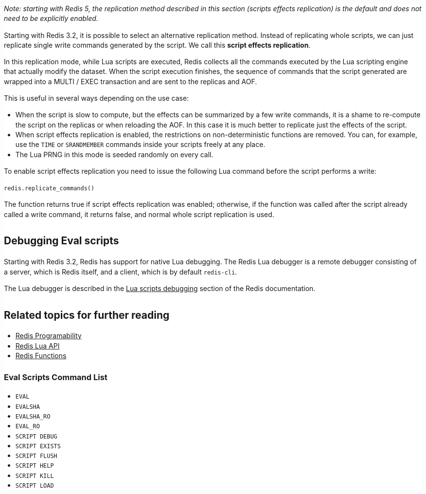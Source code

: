 *Note: starting with Redis 5, the replication method described in this section (scripts effects replication) is the default and does not need to be explicitly enabled.*

Starting with Redis 3.2, it is possible to select an
alternative replication method. Instead of replicating whole scripts, we
can just replicate single write commands generated by the script.
We call this **script effects replication**.

In this replication mode, while Lua scripts are executed, Redis collects
all the commands executed by the Lua scripting engine that actually modify
the dataset. When the script execution finishes, the sequence of commands
that the script generated are wrapped into a MULTI / EXEC transaction and
are sent to the replicas and AOF.

This is useful in several ways depending on the use case:

* When the script is slow to compute, but the effects can be summarized by a few write commands, it is a shame to re-compute the script on the replicas or when reloading the AOF.
  In this case it is much better to replicate just the effects of the script.
* When script effects replication is enabled, the restrictions on non-deterministic functions are removed.
  You can, for example, use the `TIME` or `SRANDMEMBER` commands inside your scripts freely at any place.
* The Lua PRNG in this mode is seeded randomly on every call.

To enable script effects replication you need to issue the
following Lua command before the script performs a write:

    redis.replicate_commands()

The function returns true if script effects replication was enabled;
otherwise, if the function was called after the script already called
a write command, it returns false, and normal whole script replication
is used.

## Debugging Eval scripts

Starting with Redis 3.2, Redis has support for native
Lua debugging. The Redis Lua debugger is a remote debugger consisting of
a server, which is Redis itself, and a client, which is by default `redis-cli`.

The Lua debugger is described in the [Lua scripts debugging](/topics/ldb) section of the Redis documentation.

## Related topics for further reading

* [Redis Programability](/topics/programability)
* [Redis Lua API](/topics/lua)
* [Redis Functions](/topics/function)

### Eval Scripts Command List

* `EVAL`
* `EVALSHA`
* `EVALSHA_RO`
* `EVAL_RO`
* `SCRIPT DEBUG`
* `SCRIPT EXISTS`
* `SCRIPT FLUSH`
* `SCRIPT HELP`
* `SCRIPT KILL`
* `SCRIPT LOAD`